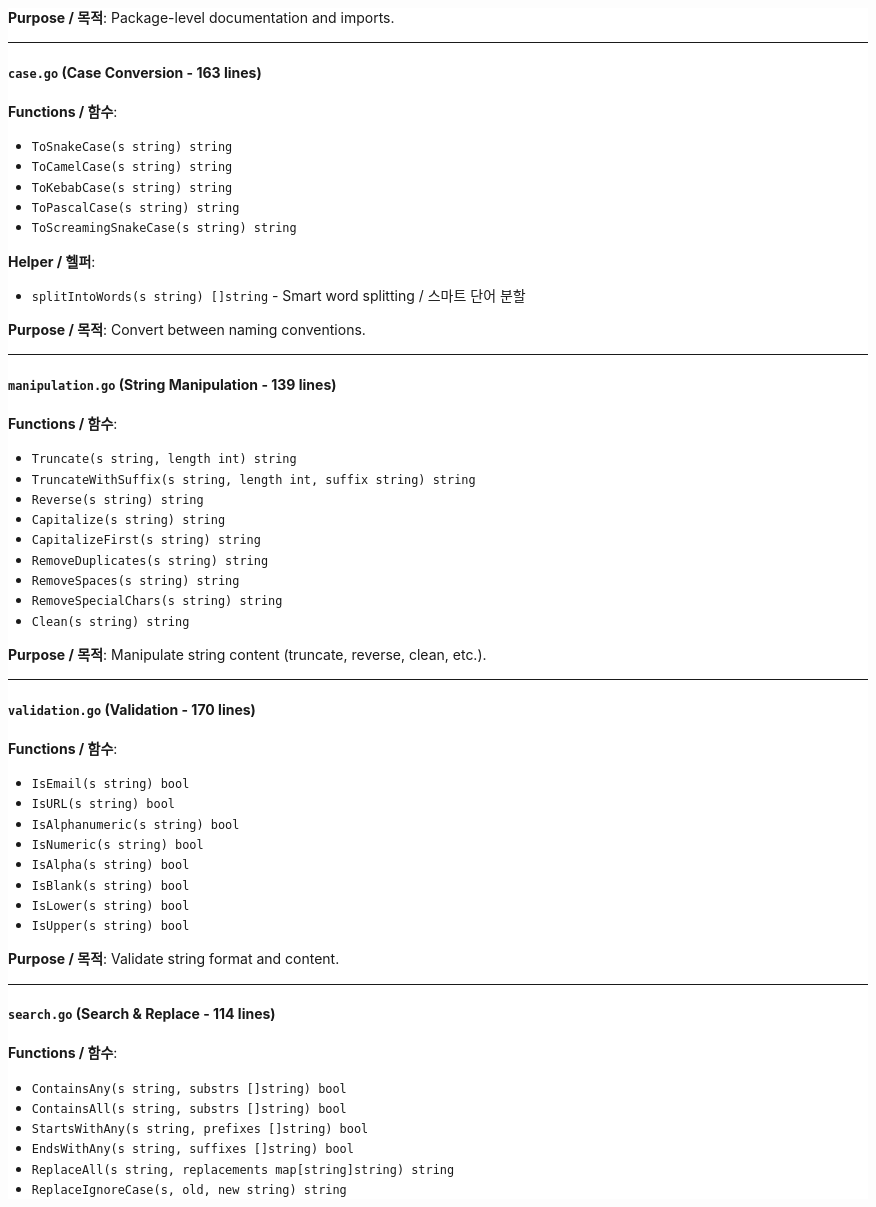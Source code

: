 **Purpose / 목적**: Package-level documentation and imports.

---

#### `case.go` (Case Conversion - 163 lines)

**Functions / 함수**:
- `ToSnakeCase(s string) string`
- `ToCamelCase(s string) string`
- `ToKebabCase(s string) string`
- `ToPascalCase(s string) string`
- `ToScreamingSnakeCase(s string) string`

**Helper / 헬퍼**:
- `splitIntoWords(s string) []string` - Smart word splitting / 스마트 단어 분할

**Purpose / 목적**: Convert between naming conventions.

---

#### `manipulation.go` (String Manipulation - 139 lines)

**Functions / 함수**:
- `Truncate(s string, length int) string`
- `TruncateWithSuffix(s string, length int, suffix string) string`
- `Reverse(s string) string`
- `Capitalize(s string) string`
- `CapitalizeFirst(s string) string`
- `RemoveDuplicates(s string) string`
- `RemoveSpaces(s string) string`
- `RemoveSpecialChars(s string) string`
- `Clean(s string) string`

**Purpose / 목적**: Manipulate string content (truncate, reverse, clean, etc.).

---

#### `validation.go` (Validation - 170 lines)

**Functions / 함수**:
- `IsEmail(s string) bool`
- `IsURL(s string) bool`
- `IsAlphanumeric(s string) bool`
- `IsNumeric(s string) bool`
- `IsAlpha(s string) bool`
- `IsBlank(s string) bool`
- `IsLower(s string) bool`
- `IsUpper(s string) bool`

**Purpose / 목적**: Validate string format and content.

---

#### `search.go` (Search & Replace - 114 lines)

**Functions / 함수**:
- `ContainsAny(s string, substrs []string) bool`
- `ContainsAll(s string, substrs []string) bool`
- `StartsWithAny(s string, prefixes []string) bool`
- `EndsWithAny(s string, suffixes []string) bool`
- `ReplaceAll(s string, replacements map[string]string) string`
- `ReplaceIgnoreCase(s, old, new string) string`
